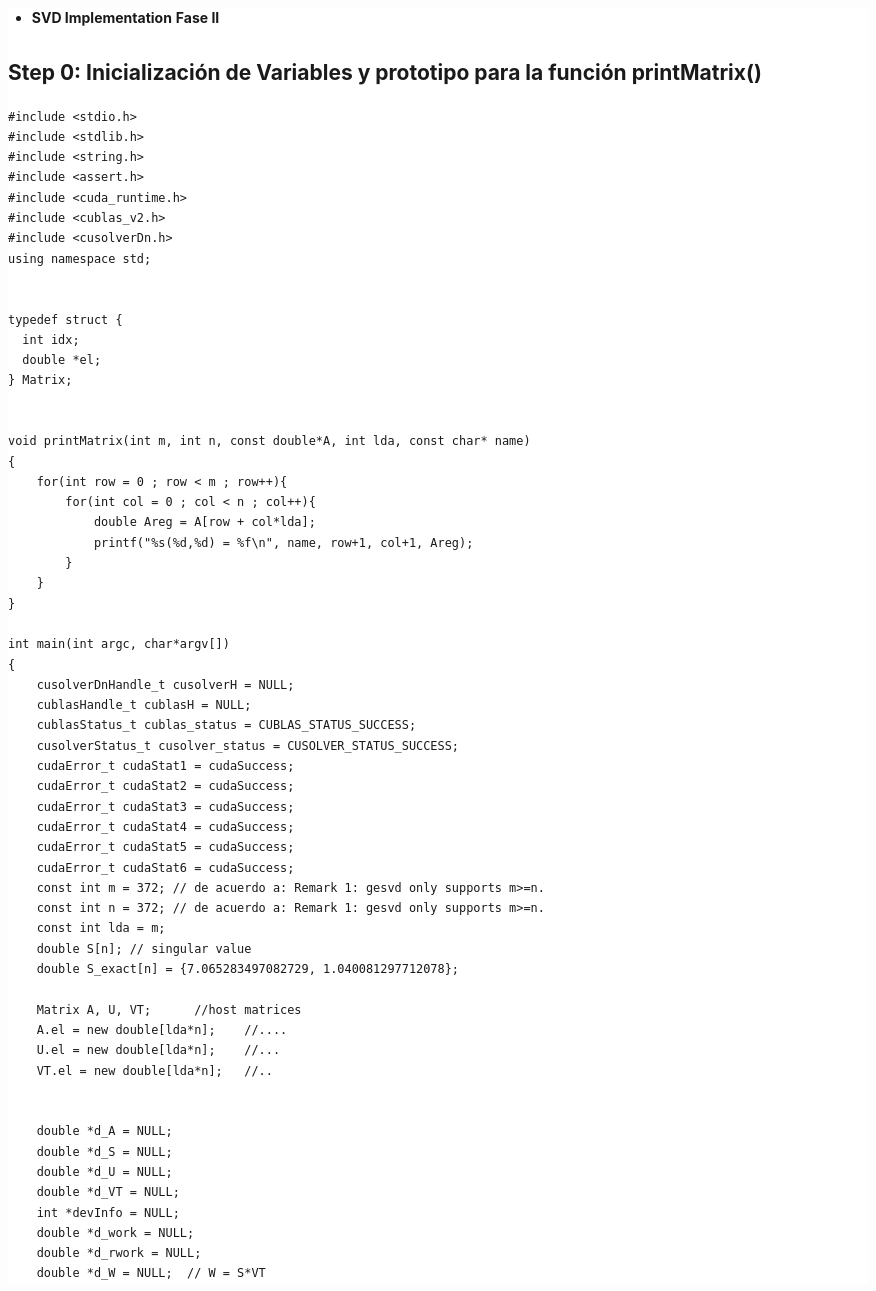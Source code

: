 * __SVD Implementation__ __Fase II__

## Step 0: Inicialización de Variables y prototipo para la función printMatrix()

```
#include <stdio.h>
#include <stdlib.h>
#include <string.h>
#include <assert.h>
#include <cuda_runtime.h>
#include <cublas_v2.h>
#include <cusolverDn.h>
using namespace std;


typedef struct {
  int idx;
  double *el;
} Matrix;


void printMatrix(int m, int n, const double*A, int lda, const char* name)
{
    for(int row = 0 ; row < m ; row++){
        for(int col = 0 ; col < n ; col++){
            double Areg = A[row + col*lda];
            printf("%s(%d,%d) = %f\n", name, row+1, col+1, Areg);
        }
    }
}

int main(int argc, char*argv[])
{
    cusolverDnHandle_t cusolverH = NULL;
    cublasHandle_t cublasH = NULL;
    cublasStatus_t cublas_status = CUBLAS_STATUS_SUCCESS;
    cusolverStatus_t cusolver_status = CUSOLVER_STATUS_SUCCESS;
    cudaError_t cudaStat1 = cudaSuccess;
    cudaError_t cudaStat2 = cudaSuccess;
    cudaError_t cudaStat3 = cudaSuccess;
    cudaError_t cudaStat4 = cudaSuccess;
    cudaError_t cudaStat5 = cudaSuccess;
    cudaError_t cudaStat6 = cudaSuccess;
    const int m = 372; // de acuerdo a: Remark 1: gesvd only supports m>=n.
    const int n = 372; // de acuerdo a: Remark 1: gesvd only supports m>=n.
    const int lda = m;
    double S[n]; // singular value
    double S_exact[n] = {7.065283497082729, 1.040081297712078};
    
    Matrix A, U, VT;      //host matrices
    A.el = new double[lda*n];    //.... 
    U.el = new double[lda*n];    //...
    VT.el = new double[lda*n];   //..


    double *d_A = NULL;
    double *d_S = NULL;
    double *d_U = NULL;
    double *d_VT = NULL;
    int *devInfo = NULL;
    double *d_work = NULL;
    double *d_rwork = NULL;
    double *d_W = NULL;  // W = S*VT
```